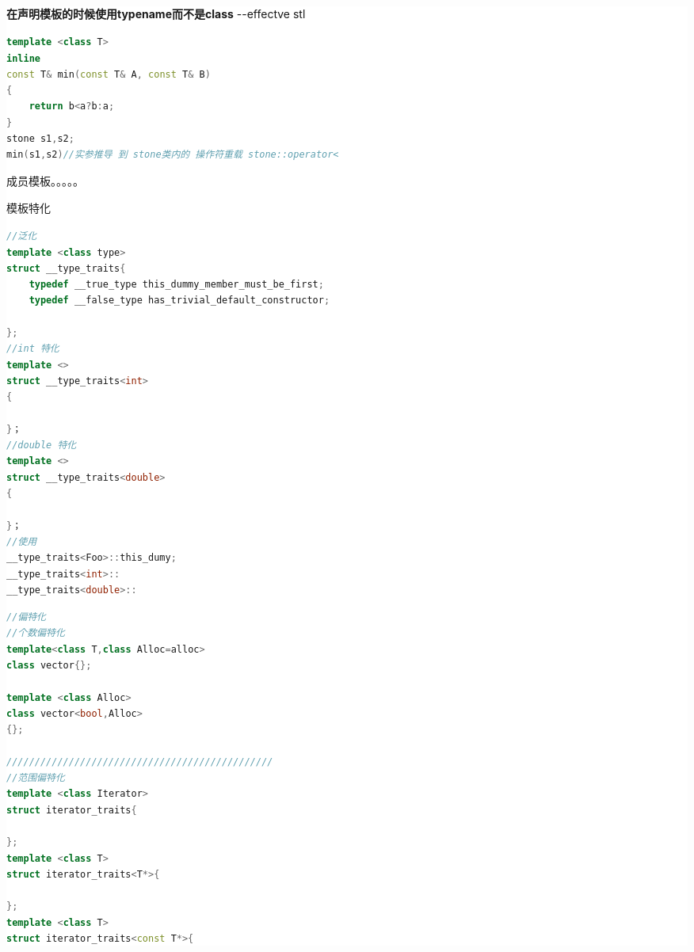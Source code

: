 **在声明模板的时候使用typename而不是class** --effectve stl

```c++
template <class T>
inline 
const T& min(const T& A, const T& B)
{
	return b<a?b:a;    
}
stone s1,s2;
min(s1,s2)//实参推导 到 stone类内的 操作符重载 stone::operator<
```

成员模板。。。。。

模板特化

```c++
//泛化
template <class type>
struct __type_traits{
	typedef __true_type this_dummy_member_must_be_first;
	typedef __false_type has_trivial_default_constructor;
	
};
//int 特化
template <> 
struct __type_traits<int>
{

}；
//double 特化
template <> 
struct __type_traits<double>
{

}；
//使用
__type_traits<Foo>::this_dumy;
__type_traits<int>::
__type_traits<double>::
```



```c++
//偏特化
//个数偏特化
template<class T,class Alloc=alloc>
class vector{};

template <class Alloc>
class vector<bool,Alloc>
{};

///////////////////////////////////////////////
//范围偏特化
template <class Iterator>
struct iterator_traits{

};
template <class T>
struct iterator_traits<T*>{

};
template <class T>
struct iterator_traits<const T*>{

```